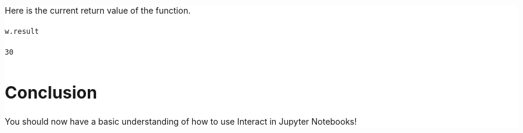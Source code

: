 

Here is the current return value of the function.


```python
w.result
```




    30



# Conclusion

You should now have a basic understanding of how to use Interact in Jupyter Notebooks!

